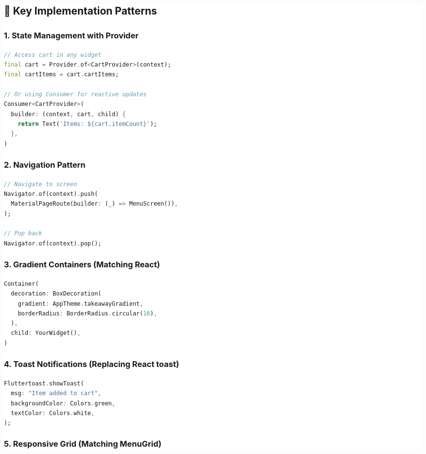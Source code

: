 ## 🔧 Key Implementation Patterns

### 1. **State Management with Provider**

```dart
// Access cart in any widget
final cart = Provider.of<CartProvider>(context);
final cartItems = cart.cartItems;

// Or using Consumer for reactive updates
Consumer<CartProvider>(
  builder: (context, cart, child) {
    return Text('Items: ${cart.itemCount}');
  },
)
```

### 2. **Navigation Pattern**

```dart
// Navigate to screen
Navigator.of(context).push(
  MaterialPageRoute(builder: (_) => MenuScreen()),
);

// Pop back
Navigator.of(context).pop();
```

### 3. **Gradient Containers (Matching React)**

```dart
Container(
  decoration: BoxDecoration(
    gradient: AppTheme.takeawayGradient,
    borderRadius: BorderRadius.circular(16),
  ),
  child: YourWidget(),
)
```

### 4. **Toast Notifications (Replacing React toast)**

```dart
Fluttertoast.showToast(
  msg: "Item added to cart",
  backgroundColor: Colors.green,
  textColor: Colors.white,
);
```

### 5. **Responsive Grid (Matching MenuGrid)**
